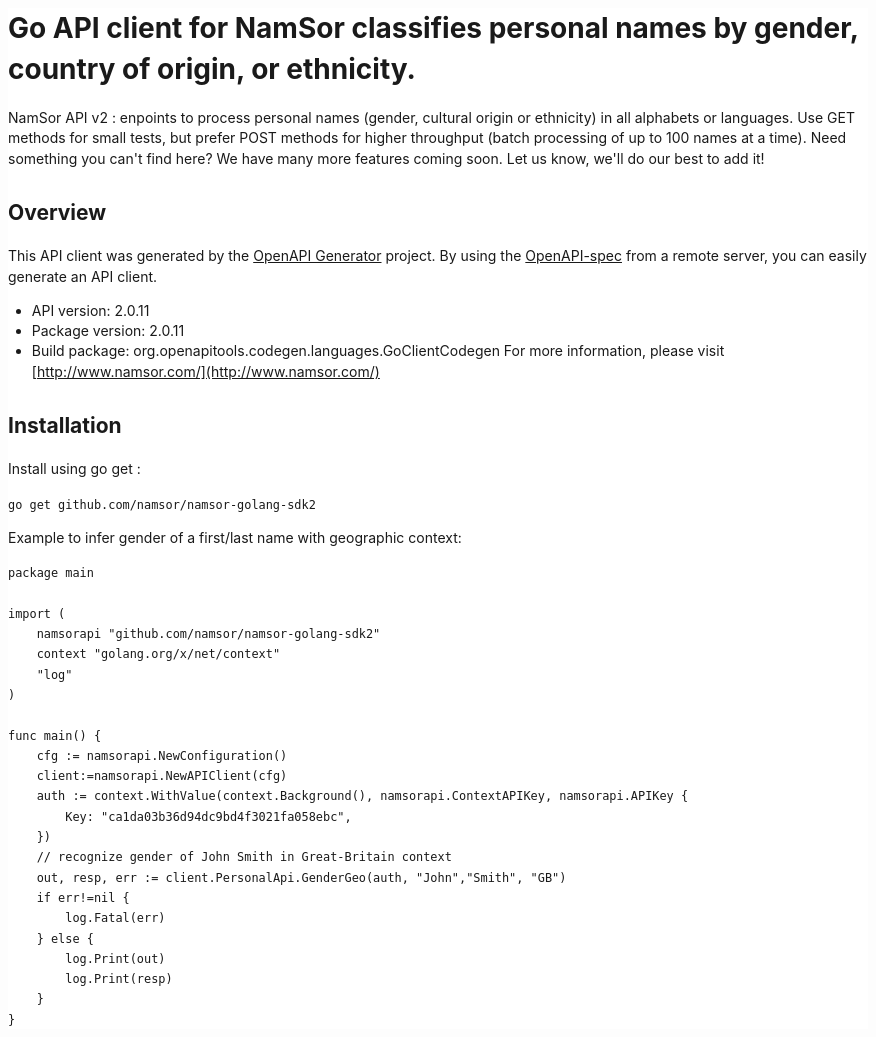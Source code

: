 # Go API client for NamSor classifies personal names by gender, country of origin, or ethnicity.

NamSor API v2 : enpoints to process personal names (gender, cultural origin or ethnicity) in all alphabets or languages. Use GET methods for small tests, but prefer POST methods for higher throughput (batch processing of up to 100 names at a time). Need something you can't find here? We have many more features coming soon. Let us know, we'll do our best to add it! 

## Overview
This API client was generated by the [OpenAPI Generator](https://openapi-generator.tech) project.  By using the [OpenAPI-spec](https://www.openapis.org/) from a remote server, you can easily generate an API client.

- API version: 2.0.11
- Package version: 2.0.11
- Build package: org.openapitools.codegen.languages.GoClientCodegen
For more information, please visit [http://www.namsor.com/](http://www.namsor.com/)

## Installation

Install using go get :
```
go get github.com/namsor/namsor-golang-sdk2
```

Example to infer gender of a first/last name with geographic context:
```golang
package main

import (
	namsorapi "github.com/namsor/namsor-golang-sdk2"
	context "golang.org/x/net/context"
	"log"
)

func main() {
	cfg := namsorapi.NewConfiguration()
	client:=namsorapi.NewAPIClient(cfg)
	auth := context.WithValue(context.Background(), namsorapi.ContextAPIKey, namsorapi.APIKey {
		Key: "ca1da03b36d94dc9bd4f3021fa058ebc",
	})
	// recognize gender of John Smith in Great-Britain context
	out, resp, err := client.PersonalApi.GenderGeo(auth, "John","Smith", "GB")
	if err!=nil {
		log.Fatal(err)
	} else {
		log.Print(out)
		log.Print(resp)
	}
}
```
